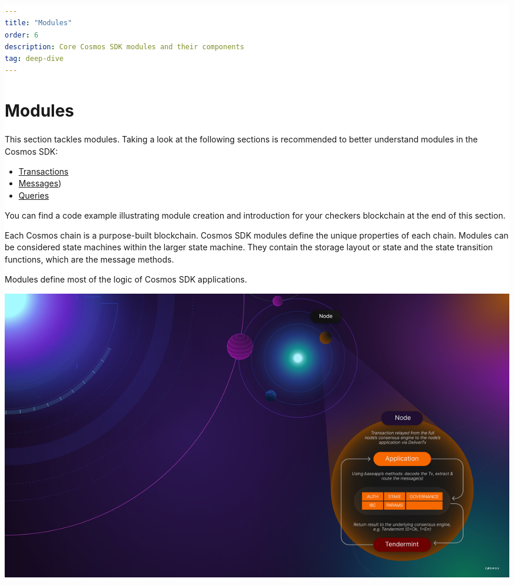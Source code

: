 ```yaml
---
title: "Modules"
order: 6
description: Core Cosmos SDK modules and their components
tag: deep-dive
---
```


# Modules

<HighlightBox type="synopsis">

This section tackles modules. Taking a look at the following sections is recommended to better understand modules in the Cosmos SDK:

* [Transactions](./05-transactions.md)
* [Messages](./07-messages.md))
* [Queries](./12-queries.md)

You can find a code example illustrating module creation and introduction for your checkers blockchain at the end of this section.

</HighlightBox>

Each Cosmos chain is a purpose-built blockchain. Cosmos SDK modules define the unique properties of each chain. Modules can be considered state machines within the larger state machine. They contain the storage layout or state and the state transition functions, which are the message methods.

Modules define most of the logic of Cosmos SDK applications.

![Transaction message flow to modules](./images/message_processing.png)
